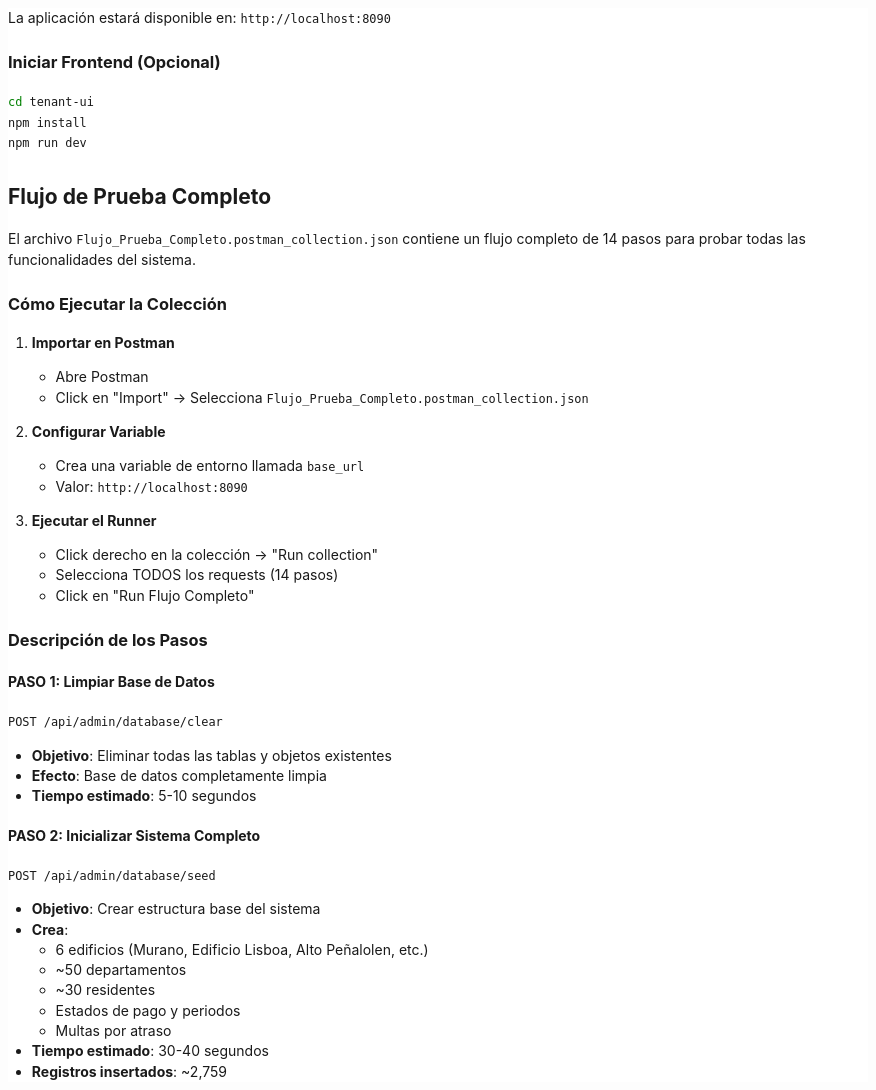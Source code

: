 La aplicación estará disponible en: `http://localhost:8090`

### Iniciar Frontend (Opcional)

```bash
cd tenant-ui
npm install
npm run dev
```

## Flujo de Prueba Completo

El archivo `Flujo_Prueba_Completo.postman_collection.json` contiene un flujo completo de 14 pasos para probar todas las funcionalidades del sistema.

### Cómo Ejecutar la Colección

1. **Importar en Postman**
   - Abre Postman
   - Click en "Import" → Selecciona `Flujo_Prueba_Completo.postman_collection.json`

2. **Configurar Variable**
   - Crea una variable de entorno llamada `base_url`
   - Valor: `http://localhost:8090`

3. **Ejecutar el Runner**
   - Click derecho en la colección → "Run collection"
   - Selecciona TODOS los requests (14 pasos)
   - Click en "Run Flujo Completo"

### Descripción de los Pasos

#### PASO 1: Limpiar Base de Datos
```
POST /api/admin/database/clear
```
- **Objetivo**: Eliminar todas las tablas y objetos existentes
- **Efecto**: Base de datos completamente limpia
- **Tiempo estimado**: 5-10 segundos

#### PASO 2: Inicializar Sistema Completo
```
POST /api/admin/database/seed
```
- **Objetivo**: Crear estructura base del sistema
- **Crea**:
  - 6 edificios (Murano, Edificio Lisboa, Alto Peñalolen, etc.)
  - ~50 departamentos
  - ~30 residentes
  - Estados de pago y periodos
  - Multas por atraso
- **Tiempo estimado**: 30-40 segundos
- **Registros insertados**: ~2,759
